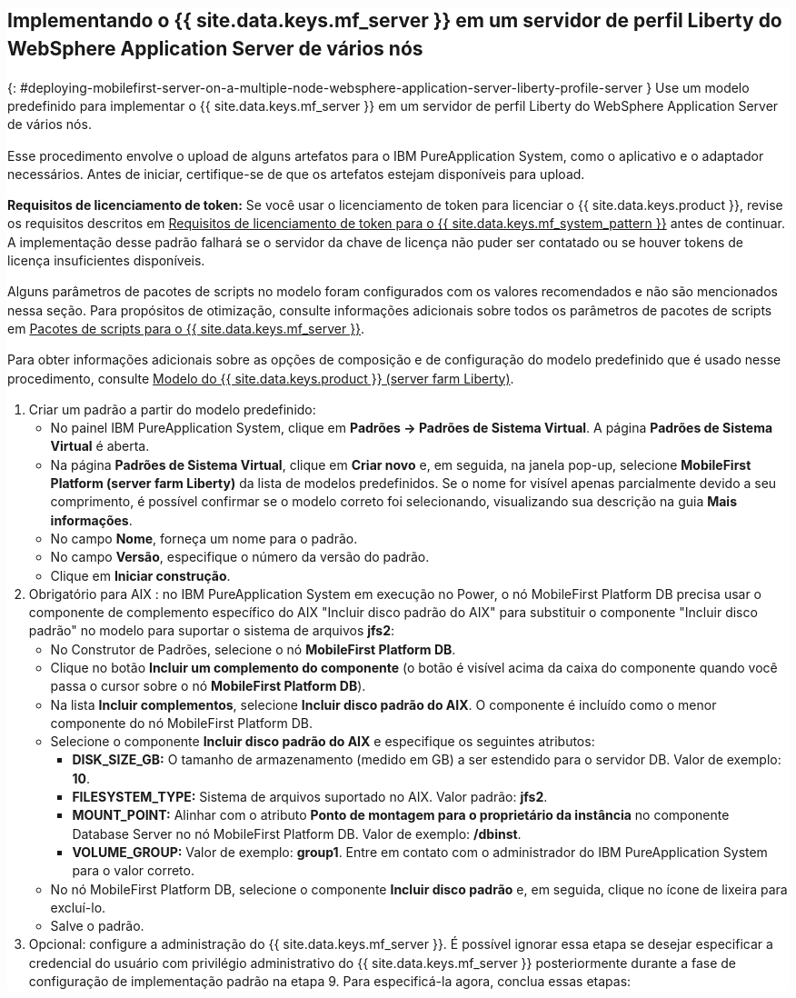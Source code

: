 ## Implementando o {{ site.data.keys.mf_server }} em um servidor de perfil Liberty do WebSphere Application Server de vários nós
{: #deploying-mobilefirst-server-on-a-multiple-node-websphere-application-server-liberty-profile-server }
Use um modelo predefinido para implementar o {{ site.data.keys.mf_server }} em um servidor de perfil Liberty do WebSphere Application Server de vários nós.

Esse procedimento envolve o upload de alguns artefatos para o IBM PureApplication System, como o aplicativo e o adaptador necessários. Antes de iniciar, certifique-se de que os artefatos estejam disponíveis para upload.

**Requisitos de licenciamento de token:** Se você usar o licenciamento de token para licenciar o {{ site.data.keys.product }}, revise os requisitos descritos em [Requisitos de licenciamento de token para o {{ site.data.keys.mf_system_pattern }}](#token-licensing-requirements-for-mobilefirst-system-pattern) antes de continuar. A implementação desse padrão falhará se o servidor da chave de licença não puder ser contatado ou se houver tokens de licença insuficientes disponíveis.

Alguns parâmetros de pacotes de scripts no modelo foram configurados com os valores recomendados e não são mencionados nessa seção. Para propósitos de otimização, consulte informações adicionais sobre todos os parâmetros de pacotes de scripts em [Pacotes de scripts para o {{ site.data.keys.mf_server }}](#script-packages-for-mobilefirst-server).

Para obter informações adicionais sobre as opções de composição e de configuração do modelo predefinido que é usado nesse procedimento, consulte [Modelo do {{ site.data.keys.product }} (server farm Liberty)](#mobilefirst-foundation-liberty-server-farm-template).

1. Criar um padrão a partir do modelo predefinido:
    * No painel IBM PureApplication System, clique em **Padrões → Padrões de Sistema Virtual**. A página **Padrões de Sistema Virtual** é aberta.
    * Na página **Padrões de Sistema Virtual**, clique em **Criar novo** e, em seguida, na janela pop-up, selecione **MobileFirst Platform (server farm Liberty)** da lista de modelos predefinidos. Se o nome for visível apenas parcialmente devido a seu comprimento, é possível confirmar se o modelo correto foi selecionando, visualizando sua descrição na guia **Mais informações**.
    * No campo **Nome**, forneça um nome para o padrão.
    * No campo **Versão**, especifique o número da versão do padrão.
    * Clique em **Iniciar construção**.
2. Obrigatório para AIX : no IBM PureApplication System em execução no Power, o nó MobileFirst Platform DB precisa usar o componente de complemento específico do AIX "Incluir disco padrão do AIX" para substituir o componente "Incluir disco padrão" no modelo para suportar o sistema de arquivos **jfs2**:
    * No Construtor de Padrões, selecione o nó **MobileFirst Platform DB**.
    * Clique no botão **Incluir um complemento do componente** (o botão é visível acima da caixa do componente quando você passa o cursor sobre o nó **MobileFirst Platform DB**).
    * Na lista **Incluir complementos**, selecione **Incluir disco padrão do AIX**. O componente é incluído como o menor componente do nó MobileFirst Platform DB.
    * Selecione o componente **Incluir disco padrão do AIX** e especifique os seguintes atributos:
        * **DISK_SIZE_GB:** O tamanho de armazenamento (medido em GB) a ser estendido para o servidor DB. Valor de exemplo: **10**.
        * **FILESYSTEM_TYPE:** Sistema de arquivos suportado no AIX. Valor padrão: **jfs2**.
        * **MOUNT_POINT:** Alinhar com o atributo **Ponto de montagem para o proprietário da instância** no componente Database Server no nó MobileFirst Platform DB. Valor de exemplo: **/dbinst**.
        * **VOLUME_GROUP:** Valor de exemplo: **group1**. Entre em contato com o administrador do IBM PureApplication System para o valor correto.
    * No nó MobileFirst Platform DB, selecione o componente **Incluir disco padrão** e, em seguida, clique no ícone de lixeira para excluí-lo.
    * Salve o padrão.
3. Opcional: configure a administração do {{ site.data.keys.mf_server }}. É possível ignorar essa etapa se desejar especificar a credencial do usuário com privilégio administrativo do {{ site.data.keys.mf_server }} posteriormente durante a fase de configuração de implementação padrão na etapa 9. Para especificá-la agora, conclua essas etapas:
